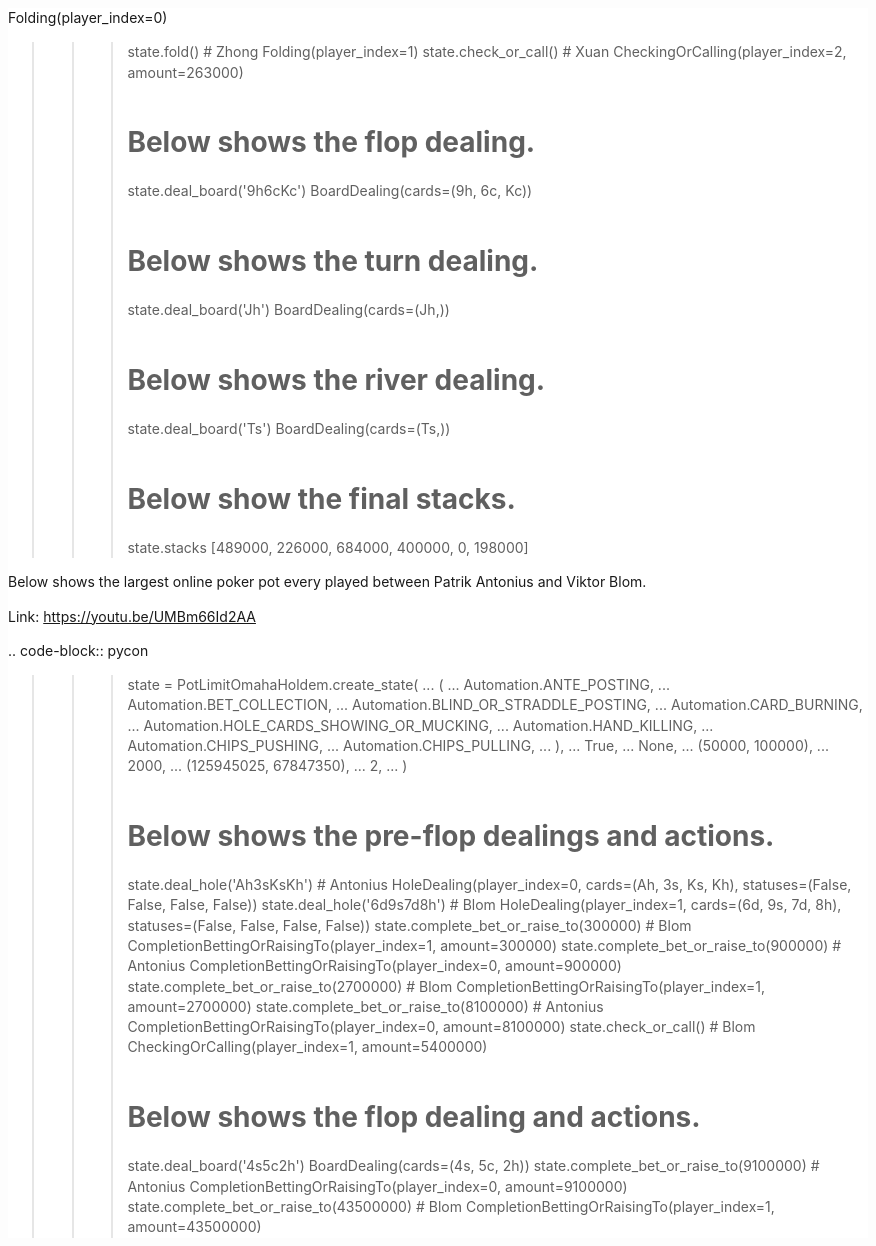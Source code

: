    Folding(player_index=0)
   >>> state.fold()  # Zhong
   Folding(player_index=1)
   >>> state.check_or_call()  # Xuan
   CheckingOrCalling(player_index=2, amount=263000)
   >>> # Below shows the flop dealing.
   >>> state.deal_board('9h6cKc')
   BoardDealing(cards=(9h, 6c, Kc))
   >>> # Below shows the turn dealing.
   >>> state.deal_board('Jh')
   BoardDealing(cards=(Jh,))
   >>> # Below shows the river dealing.
   >>> state.deal_board('Ts')
   BoardDealing(cards=(Ts,))
   >>> # Below show the final stacks.
   >>> state.stacks
   [489000, 226000, 684000, 400000, 0, 198000]

Below shows the largest online poker pot every played between
Patrik Antonius and Viktor Blom.

Link: https://youtu.be/UMBm66Id2AA

.. code-block:: pycon

   >>> state = PotLimitOmahaHoldem.create_state(
   ...     (
   ...         Automation.ANTE_POSTING,
   ...         Automation.BET_COLLECTION,
   ...         Automation.BLIND_OR_STRADDLE_POSTING,
   ...         Automation.CARD_BURNING,
   ...         Automation.HOLE_CARDS_SHOWING_OR_MUCKING,
   ...         Automation.HAND_KILLING,
   ...         Automation.CHIPS_PUSHING,
   ...         Automation.CHIPS_PULLING,
   ...     ),
   ...     True,
   ...     None,
   ...     (50000, 100000),
   ...     2000,
   ...     (125945025, 67847350),
   ...     2,
   ... )
   >>> # Below shows the pre-flop dealings and actions.
   >>> state.deal_hole('Ah3sKsKh')  # Antonius
   HoleDealing(player_index=0, cards=(Ah, 3s, Ks, Kh), statuses=(False, False, False, False))
   >>> state.deal_hole('6d9s7d8h')  # Blom
   HoleDealing(player_index=1, cards=(6d, 9s, 7d, 8h), statuses=(False, False, False, False))
   >>> state.complete_bet_or_raise_to(300000)  # Blom
   CompletionBettingOrRaisingTo(player_index=1, amount=300000)
   >>> state.complete_bet_or_raise_to(900000)  # Antonius
   CompletionBettingOrRaisingTo(player_index=0, amount=900000)
   >>> state.complete_bet_or_raise_to(2700000)  # Blom
   CompletionBettingOrRaisingTo(player_index=1, amount=2700000)
   >>> state.complete_bet_or_raise_to(8100000)  # Antonius
   CompletionBettingOrRaisingTo(player_index=0, amount=8100000)
   >>> state.check_or_call()  # Blom
   CheckingOrCalling(player_index=1, amount=5400000)
   >>> # Below shows the flop dealing and actions.
   >>> state.deal_board('4s5c2h')
   BoardDealing(cards=(4s, 5c, 2h))
   >>> state.complete_bet_or_raise_to(9100000)  # Antonius
   CompletionBettingOrRaisingTo(player_index=0, amount=9100000)
   >>> state.complete_bet_or_raise_to(43500000)  # Blom
   CompletionBettingOrRaisingTo(player_index=1, amount=43500000)